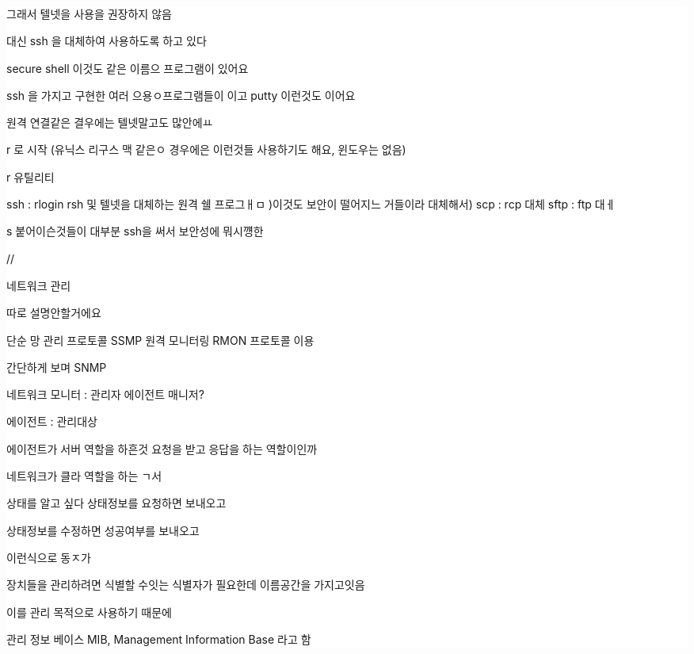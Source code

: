 그래서 텔넷을 사용을 권장하지 않음

대신 ssh 을 대체하여 사용하도록 하고 있다

secure shell 이것도 같은 이름으 프로그램이 있어요

ssh 을 가지고 구현한 여러 으용ㅇ프로그램들이 이고 putty 이런것도 이어요



원격 연결같은 결우에는 텔넷말고도 많안에ㅛ

r 로 시작 (유닉스 리구스 맥 같은ㅇ 경우에은 이런것들 사용하기도 해요, 윈도우는 없음)

r 유틸리티




ssh : rlogin rsh 및 텔넷을 대체하는 원격 쉘 프로그ㅐㅁ )이것도 보안이 떨어지느 거들이라 대체해서)
scp : rcp 대체
sftp : ftp 대ㅔ

s 붙어이슨것들이 대부분 ssh을 써서 보안성에 뭐시꺵한


//


네트워크 관리

따로 설명안할거에요

단순 망 관리 프로토콜 SSMP
원격 모니터링 RMON 프로토콜 이용


간단하게 보며
SNMP

네트워크 모니터 : 관리자
에이전트 매니저?

에이전트 : 관리대상

에이전트가 서버 역할을 하흔것
요청을 받고 응답을 하는 역할이인까

네트워크가 클라 역할을 하는 ㄱ서

상태를 알고 싶다
상태정보를 요청하면
보내오고

상태정보를 수정하면
성공여부를 보내오고

이런식으로 동ㅈ가

장치들을 관리하려면 식별할 수잇는 식별자가 필요한데
이름공간을 가지고잇음

이를 관리 목적으로 사용하기 때문에

관리 정보 베이스 MIB, Management Information Base
라고 함
